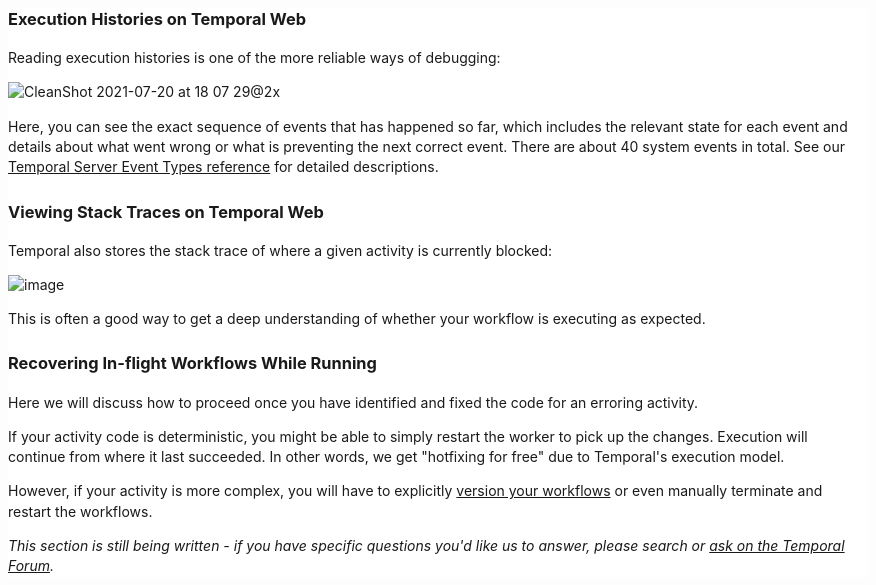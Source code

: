 </summary></details>

### Execution Histories on Temporal Web

Reading execution histories is one of the more reliable ways of debugging:

![CleanShot 2021-07-20 at 18 07 29@2x](https://user-images.githubusercontent.com/6764957/126414550-595b3c22-c719-40c9-abe1-e1fd75c459f8.png)

Here, you can see the exact sequence of events that has happened so far, which includes the relevant state for each event and details about what went wrong or what is preventing the next correct event.
There are about 40 system events in total.
See our [Temporal Server Event Types reference](/concepts/what-is-an-event/) for detailed descriptions.

### Viewing Stack Traces on Temporal Web

Temporal also stores the stack trace of where a given activity is currently blocked:

![image](https://user-images.githubusercontent.com/6764957/110547621-20ff0600-816b-11eb-84f3-c6a97c5cad31.png)

This is often a good way to get a deep understanding of whether your workflow is executing as expected.

### Recovering In-flight Workflows While Running

Here we will discuss how to proceed once you have identified and fixed the code for an erroring activity.

If your activity code is deterministic, you might be able to simply restart the worker to pick up the changes. Execution will continue from where it last succeeded. In other words, we get "hotfixing for free" due to Temporal's execution model.

However, if your activity is more complex, you will have to explicitly [version your workflows](https://docs.temporal.io/go/versioning/) or even manually terminate and restart the workflows.

_This section is still being written - if you have specific questions you'd like us to answer, please search or [ask on the Temporal Forum](https://community.temporal.io/)._
